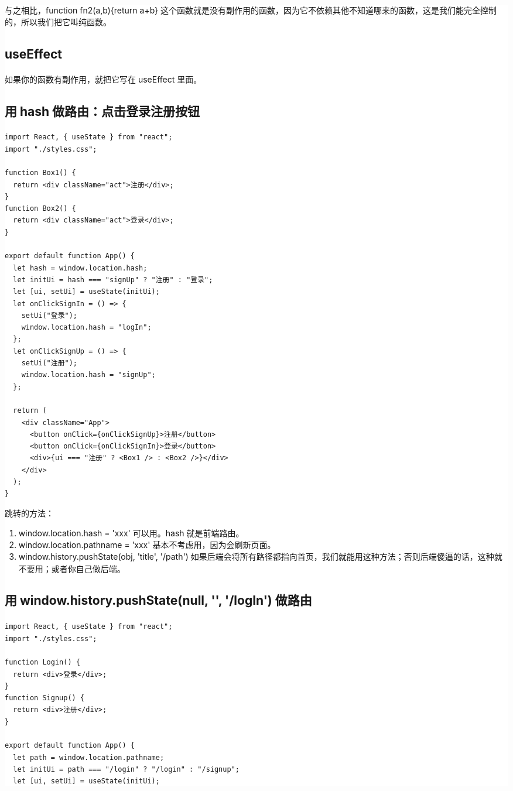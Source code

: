 与之相比，function fn2(a,b){return a+b} 这个函数就是没有副作用的函数，因为它不依赖其他不知道哪来的函数，这是我们能完全控制的，所以我们把它叫纯函数。

## useEffect
如果你的函数有副作用，就把它写在 useEffect 里面。

## 用 hash 做路由：点击登录注册按钮
```
import React, { useState } from "react";
import "./styles.css";

function Box1() {
  return <div className="act">注册</div>;
}
function Box2() {
  return <div className="act">登录</div>;
}

export default function App() {
  let hash = window.location.hash;
  let initUi = hash === "signUp" ? "注册" : "登录";
  let [ui, setUi] = useState(initUi);
  let onClickSignIn = () => {
    setUi("登录");
    window.location.hash = "logIn";
  };
  let onClickSignUp = () => {
    setUi("注册");
    window.location.hash = "signUp";
  };

  return (
    <div className="App">
      <button onClick={onClickSignUp}>注册</button>
      <button onClick={onClickSignIn}>登录</button>
      <div>{ui === "注册" ? <Box1 /> : <Box2 />}</div>
    </div>
  );
}
```

跳转的方法：
1. window.location.hash = 'xxx' 可以用。hash 就是前端路由。
2. window.location.pathname = ’xxx' 基本不考虑用，因为会刷新页面。
3. window.history.pushState(obj, 'title', '/path') 如果后端会将所有路径都指向首页，我们就能用这种方法；否则后端傻逼的话，这种就不要用；或者你自己做后端。

## 用 window.history.pushState(null, '', '/logIn') 做路由
```
import React, { useState } from "react";
import "./styles.css";

function Login() {
  return <div>登录</div>;
}
function Signup() {
  return <div>注册</div>;
}

export default function App() {
  let path = window.location.pathname;
  let initUi = path === "/login" ? "/login" : "/signup";
  let [ui, setUi] = useState(initUi);

```